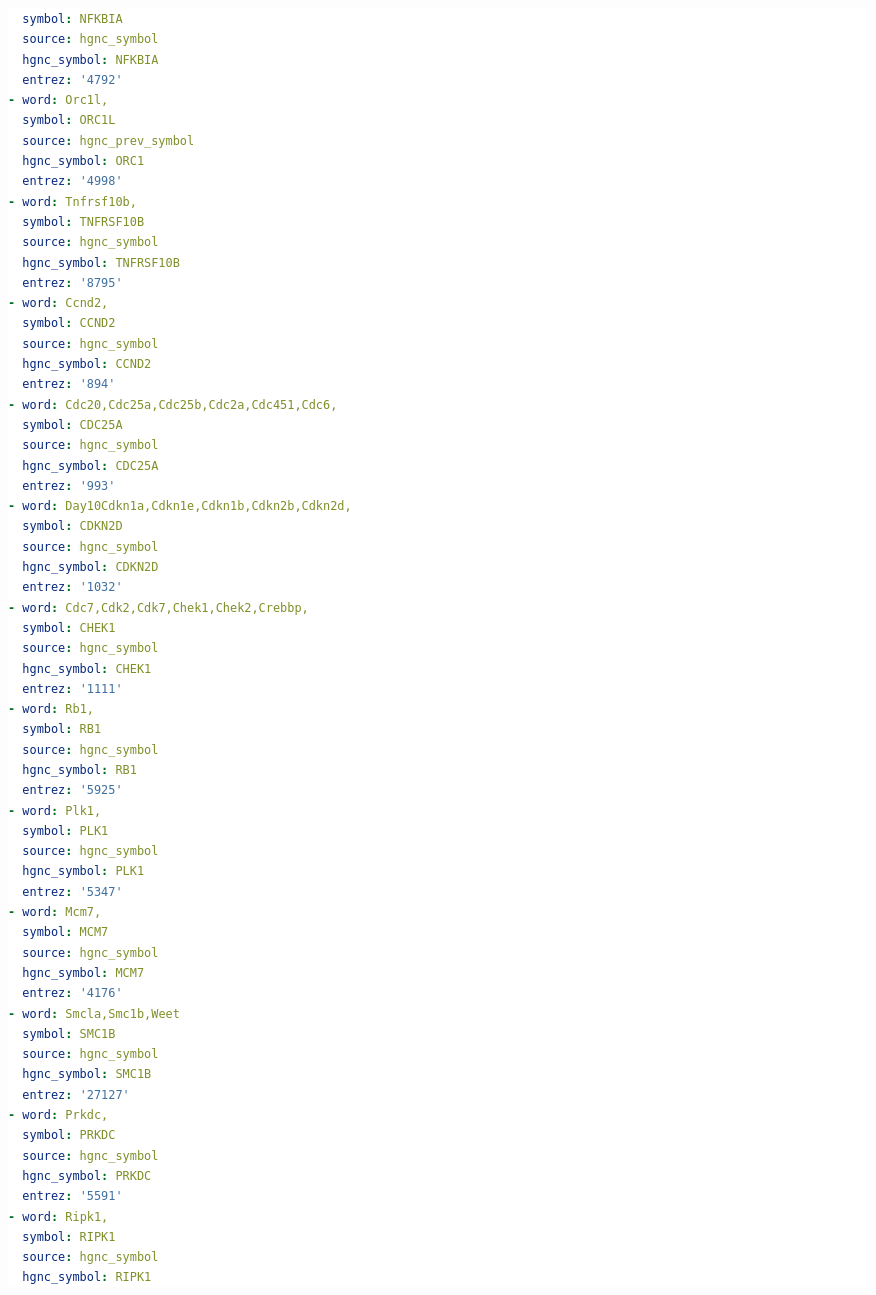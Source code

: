 ```yaml
  symbol: NFKBIA
  source: hgnc_symbol
  hgnc_symbol: NFKBIA
  entrez: '4792'
- word: Orc1l,
  symbol: ORC1L
  source: hgnc_prev_symbol
  hgnc_symbol: ORC1
  entrez: '4998'
- word: Tnfrsf10b,
  symbol: TNFRSF10B
  source: hgnc_symbol
  hgnc_symbol: TNFRSF10B
  entrez: '8795'
- word: Ccnd2,
  symbol: CCND2
  source: hgnc_symbol
  hgnc_symbol: CCND2
  entrez: '894'
- word: Cdc20,Cdc25a,Cdc25b,Cdc2a,Cdc451,Cdc6,
  symbol: CDC25A
  source: hgnc_symbol
  hgnc_symbol: CDC25A
  entrez: '993'
- word: Day10Cdkn1a,Cdkn1e,Cdkn1b,Cdkn2b,Cdkn2d,
  symbol: CDKN2D
  source: hgnc_symbol
  hgnc_symbol: CDKN2D
  entrez: '1032'
- word: Cdc7,Cdk2,Cdk7,Chek1,Chek2,Crebbp,
  symbol: CHEK1
  source: hgnc_symbol
  hgnc_symbol: CHEK1
  entrez: '1111'
- word: Rb1,
  symbol: RB1
  source: hgnc_symbol
  hgnc_symbol: RB1
  entrez: '5925'
- word: Plk1,
  symbol: PLK1
  source: hgnc_symbol
  hgnc_symbol: PLK1
  entrez: '5347'
- word: Mcm7,
  symbol: MCM7
  source: hgnc_symbol
  hgnc_symbol: MCM7
  entrez: '4176'
- word: Smcla,Smc1b,Weet
  symbol: SMC1B
  source: hgnc_symbol
  hgnc_symbol: SMC1B
  entrez: '27127'
- word: Prkdc,
  symbol: PRKDC
  source: hgnc_symbol
  hgnc_symbol: PRKDC
  entrez: '5591'
- word: Ripk1,
  symbol: RIPK1
  source: hgnc_symbol
  hgnc_symbol: RIPK1
```